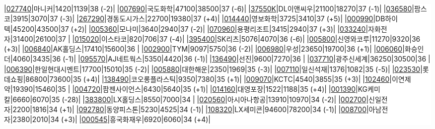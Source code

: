 |[027740](https://finance.daum.net/quotes/A027740)|마니커|1420|1139|38 (-2)|
|[007690](https://finance.daum.net/quotes/A007690)|국도화학|47100|38500|37 (-6)|
|[37550K](https://finance.daum.net/quotes/A37550K)|DL이앤씨우|21100|18270|37 (-1)|
|[036580](https://finance.daum.net/quotes/A036580)|팜스코|3915|3070|37 (-3)|
|[267290](https://finance.daum.net/quotes/A267290)|경동도시가스|22700|19380|37 (+4)|
|[014440](https://finance.daum.net/quotes/A014440)|영보화학|3725|3410|37 (+5)|
|[000990](https://finance.daum.net/quotes/A000990)|DB하이텍|45200|43500|37 (+2)|
|[005360](https://finance.daum.net/quotes/A005360)|모나미|3640|2940|37 (-2)|
|[070960](https://finance.daum.net/quotes/A070960)|용평리조트|3415|2940|37 (+3)|
|[033240](https://finance.daum.net/quotes/A033240)|자화전자|31400|26100|37 |
|[015020](https://finance.daum.net/quotes/A015020)|이스타코|820|706|37 (-4)|
|[395400](https://finance.daum.net/quotes/A395400)|SK리츠|5076|4070|36 (-6)|
|[005800](https://finance.daum.net/quotes/A005800)|신영와코루|11270|9320|36 (+3)|
|[006840](https://finance.daum.net/quotes/A006840)|AK홀딩스|17410|15600|36 |
|[002900](https://finance.daum.net/quotes/A002900)|TYM|9097|5750|36 (-2)|
|[006980](https://finance.daum.net/quotes/A006980)|우성|23650|19700|36 (+1)|
|[006060](https://finance.daum.net/quotes/A006060)|화승인더|4060|3435|36 (-1)|
|[095570](https://finance.daum.net/quotes/A095570)|AJ네트웍스|5350|4420|36 (-1)|
|[136490](https://finance.daum.net/quotes/A136490)|선진|9600|7270|36 |
|[037710](https://finance.daum.net/quotes/A037710)|광주신세계|36250|30500|36 |
|[006390](https://finance.daum.net/quotes/A006390)|한일현대시멘트|17700|15010|35 (-2)|
|[005880](https://finance.daum.net/quotes/A005880)|대한해운|2350|1969|35 (-3)|
|[007110](https://finance.daum.net/quotes/A007110)|일신석재|1376|1082|35 (-5)|
|[023530](https://finance.daum.net/quotes/A023530)|롯데쇼핑|86800|73600|35 (+4)|
|[138490](https://finance.daum.net/quotes/A138490)|코오롱플라스틱|9350|7380|35 (+1)|
|[009070](https://finance.daum.net/quotes/A009070)|KCTC|4540|3855|35 (+3)|
|[102460](https://finance.daum.net/quotes/A102460)|이연제약|19390|15460|35 |
|[004720](https://finance.daum.net/quotes/A004720)|팜젠사이언스|6430|5640|35 (+1)|
|[014160](https://finance.daum.net/quotes/A014160)|대영포장|1522|1188|35 (+4)|
|[001390](https://finance.daum.net/quotes/A001390)|KG케미칼|6660|6070|35 (-28)|
|[383800](https://finance.daum.net/quotes/A383800)|LX홀딩스|8550|7000|34 |
|[020560](https://finance.daum.net/quotes/A020560)|아시아나항공|13910|10970|34 (-2)|
|[002700](https://finance.daum.net/quotes/A002700)|신일전자|2200|1816|34 (+1)|
|[092780](https://finance.daum.net/quotes/A092780)|동양피스톤|5230|4525|34 (-1)|
|[108320](https://finance.daum.net/quotes/A108320)|LX세미콘|94600|78200|34 (-1)|
|[008700](https://finance.daum.net/quotes/A008700)|아남전자|2380|2010|34 (+3)|
|[000545](https://finance.daum.net/quotes/A000545)|흥국화재우|6920|6060|34 (+4)|